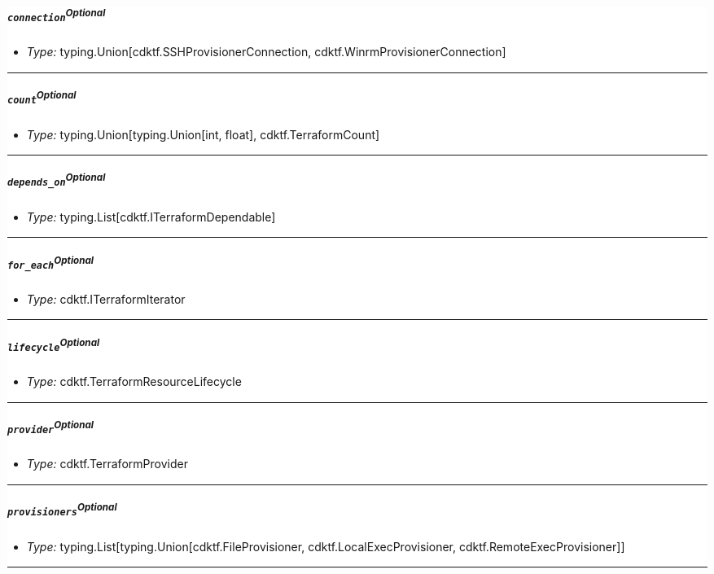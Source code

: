
##### `connection`<sup>Optional</sup> <a name="connection" id="@cdktf/provider-tfe.samlSettings.SamlSettings.Initializer.parameter.connection"></a>

- *Type:* typing.Union[cdktf.SSHProvisionerConnection, cdktf.WinrmProvisionerConnection]

---

##### `count`<sup>Optional</sup> <a name="count" id="@cdktf/provider-tfe.samlSettings.SamlSettings.Initializer.parameter.count"></a>

- *Type:* typing.Union[typing.Union[int, float], cdktf.TerraformCount]

---

##### `depends_on`<sup>Optional</sup> <a name="depends_on" id="@cdktf/provider-tfe.samlSettings.SamlSettings.Initializer.parameter.dependsOn"></a>

- *Type:* typing.List[cdktf.ITerraformDependable]

---

##### `for_each`<sup>Optional</sup> <a name="for_each" id="@cdktf/provider-tfe.samlSettings.SamlSettings.Initializer.parameter.forEach"></a>

- *Type:* cdktf.ITerraformIterator

---

##### `lifecycle`<sup>Optional</sup> <a name="lifecycle" id="@cdktf/provider-tfe.samlSettings.SamlSettings.Initializer.parameter.lifecycle"></a>

- *Type:* cdktf.TerraformResourceLifecycle

---

##### `provider`<sup>Optional</sup> <a name="provider" id="@cdktf/provider-tfe.samlSettings.SamlSettings.Initializer.parameter.provider"></a>

- *Type:* cdktf.TerraformProvider

---

##### `provisioners`<sup>Optional</sup> <a name="provisioners" id="@cdktf/provider-tfe.samlSettings.SamlSettings.Initializer.parameter.provisioners"></a>

- *Type:* typing.List[typing.Union[cdktf.FileProvisioner, cdktf.LocalExecProvisioner, cdktf.RemoteExecProvisioner]]

---
